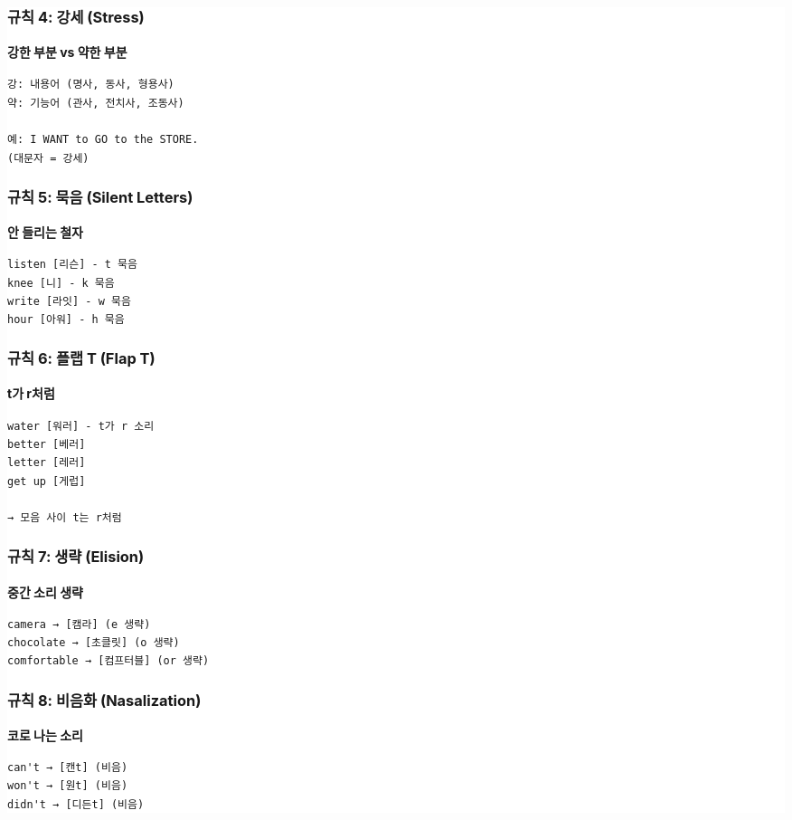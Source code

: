 ### 규칙 4: 강세 (Stress)

**강한 부분 vs 약한 부분**

```
강: 내용어 (명사, 동사, 형용사)
약: 기능어 (관사, 전치사, 조동사)

예: I WANT to GO to the STORE.
(대문자 = 강세)
```

### 규칙 5: 묵음 (Silent Letters)

**안 들리는 철자**

```
listen [리슨] - t 묵음
knee [니] - k 묵음
write [라잇] - w 묵음
hour [아워] - h 묵음
```

### 규칙 6: 플랩 T (Flap T)

**t가 r처럼**

```
water [워러] - t가 r 소리
better [베러]
letter [레러]
get up [게럽]

→ 모음 사이 t는 r처럼
```

### 규칙 7: 생략 (Elision)

**중간 소리 생략**

```
camera → [캠라] (e 생략)
chocolate → [초클릿] (o 생략)
comfortable → [컴프터블] (or 생략)
```

### 규칙 8: 비음화 (Nasalization)

**코로 나는 소리**

```
can't → [캔t] (비음)
won't → [원t] (비음)
didn't → [디든t] (비음)
```
